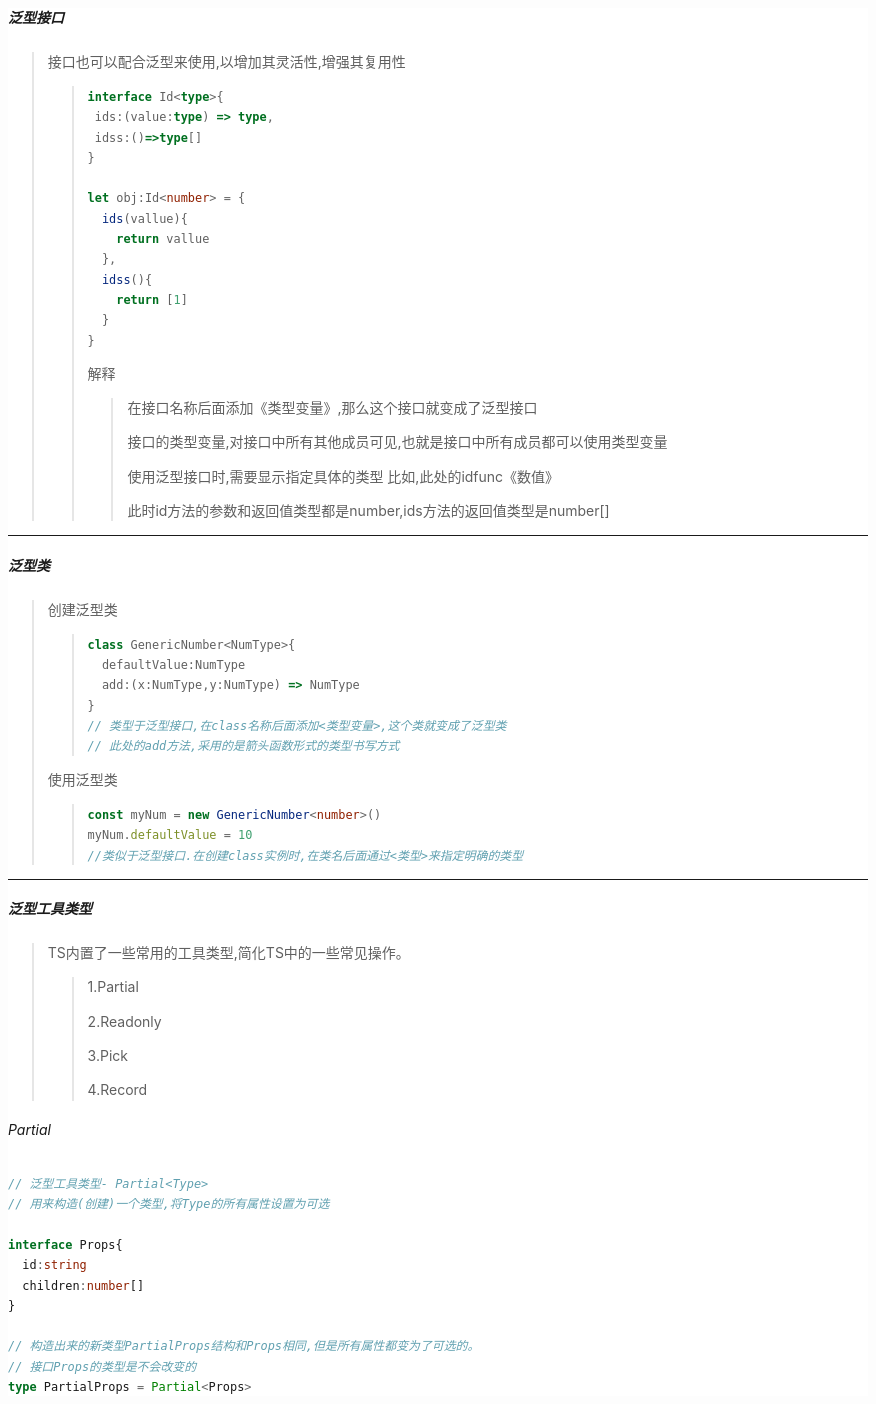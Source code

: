 ##### 泛型接口
> 接口也可以配合泛型来使用,以增加其灵活性,增强其复用性
> > ```ts
> > interface Id<type>{
> >  ids:(value:type) => type,
> >  idss:()=>type[]
> > }
> > 
> > let obj:Id<number> = {
> >   ids(vallue){
> >     return vallue
> >   },
> >   idss(){
> >     return [1]
> >   }
> > }
> > ```
> > 解释
> > > <p>在接口名称后面添加《类型变量》,那么这个接口就变成了泛型接口</p>
> > > <p>接口的类型变量,对接口中所有其他成员可见,也就是接口中所有成员都可以使用类型变量</p>
> > > <p>使用泛型接口时,需要显示指定具体的类型 比如,此处的idfunc《数值》 </p>
> > > <p>此时id方法的参数和返回值类型都是number,ids方法的返回值类型是number[]</p>
>
---

##### 泛型类
> 创建泛型类
> >```ts
> > class GenericNumber<NumType>{
> >   defaultValue:NumType
> >   add:(x:NumType,y:NumType) => NumType
> > }
> > // 类型于泛型接口,在class名称后面添加<类型变量>,这个类就变成了泛型类
> > // 此处的add方法,采用的是箭头函数形式的类型书写方式
> >```
> 使用泛型类
> > ```ts
> > const myNum = new GenericNumber<number>()
> > myNum.defaultValue = 10
> > //类似于泛型接口.在创建class实例时,在类名后面通过<类型>来指定明确的类型
> > ```

---

##### 泛型工具类型
> TS内置了一些常用的工具类型,简化TS中的一些常见操作。
> > <p>1.Partial</p>
> > <p>2.Readonly</p>
> > <p>3.Pick</p>
> > <p>4.Record</p>

###### Partial
```ts
// 泛型工具类型- Partial<Type>
// 用来构造(创建)一个类型,将Type的所有属性设置为可选

interface Props{
  id:string
  children:number[]
}

// 构造出来的新类型PartialProps结构和Props相同,但是所有属性都变为了可选的。
// 接口Props的类型是不会改变的
type PartialProps = Partial<Props>
```
